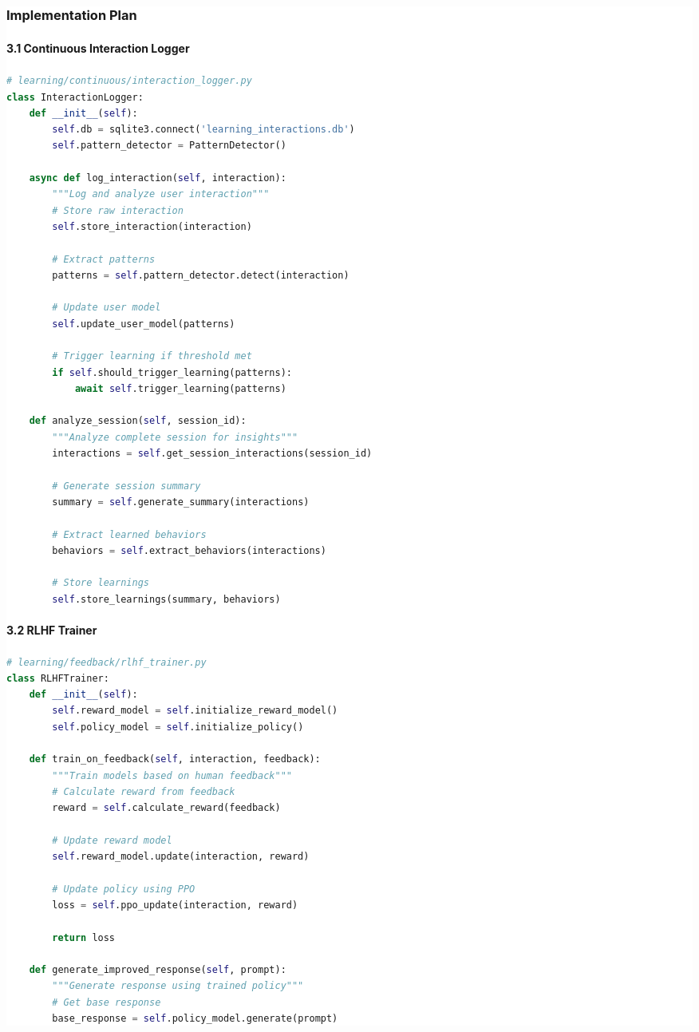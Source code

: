 ### Implementation Plan

#### 3.1 Continuous Interaction Logger
```python
# learning/continuous/interaction_logger.py
class InteractionLogger:
    def __init__(self):
        self.db = sqlite3.connect('learning_interactions.db')
        self.pattern_detector = PatternDetector()

    async def log_interaction(self, interaction):
        """Log and analyze user interaction"""
        # Store raw interaction
        self.store_interaction(interaction)

        # Extract patterns
        patterns = self.pattern_detector.detect(interaction)

        # Update user model
        self.update_user_model(patterns)

        # Trigger learning if threshold met
        if self.should_trigger_learning(patterns):
            await self.trigger_learning(patterns)

    def analyze_session(self, session_id):
        """Analyze complete session for insights"""
        interactions = self.get_session_interactions(session_id)

        # Generate session summary
        summary = self.generate_summary(interactions)

        # Extract learned behaviors
        behaviors = self.extract_behaviors(interactions)

        # Store learnings
        self.store_learnings(summary, behaviors)
```

#### 3.2 RLHF Trainer
```python
# learning/feedback/rlhf_trainer.py
class RLHFTrainer:
    def __init__(self):
        self.reward_model = self.initialize_reward_model()
        self.policy_model = self.initialize_policy()

    def train_on_feedback(self, interaction, feedback):
        """Train models based on human feedback"""
        # Calculate reward from feedback
        reward = self.calculate_reward(feedback)

        # Update reward model
        self.reward_model.update(interaction, reward)

        # Update policy using PPO
        loss = self.ppo_update(interaction, reward)

        return loss

    def generate_improved_response(self, prompt):
        """Generate response using trained policy"""
        # Get base response
        base_response = self.policy_model.generate(prompt)
```